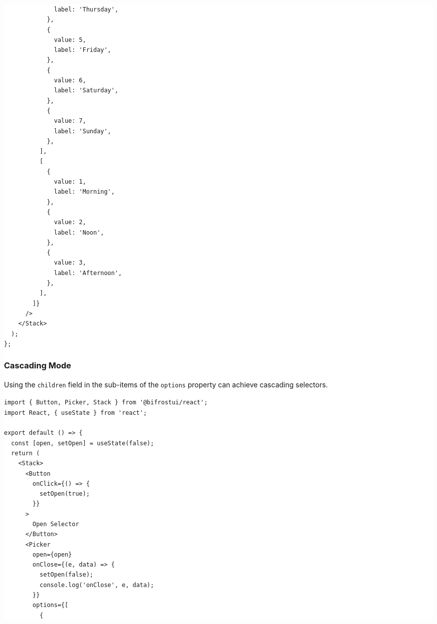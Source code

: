```tsx
              label: 'Thursday',
            },
            {
              value: 5,
              label: 'Friday',
            },
            {
              value: 6,
              label: 'Saturday',
            },
            {
              value: 7,
              label: 'Sunday',
            },
          ],
          [
            {
              value: 1,
              label: 'Morning',
            },
            {
              value: 2,
              label: 'Noon',
            },
            {
              value: 3,
              label: 'Afternoon',
            },
          ],
        ]}
      />
    </Stack>
  );
};
```

### Cascading Mode

Using the `children` field in the sub-items of the `options` property can achieve cascading selectors.

```tsx
import { Button, Picker, Stack } from '@bifrostui/react';
import React, { useState } from 'react';

export default () => {
  const [open, setOpen] = useState(false);
  return (
    <Stack>
      <Button
        onClick={() => {
          setOpen(true);
        }}
      >
        Open Selector
      </Button>
      <Picker
        open={open}
        onClose={(e, data) => {
          setOpen(false);
          console.log('onClose', e, data);
        }}
        options={[
          {
```
